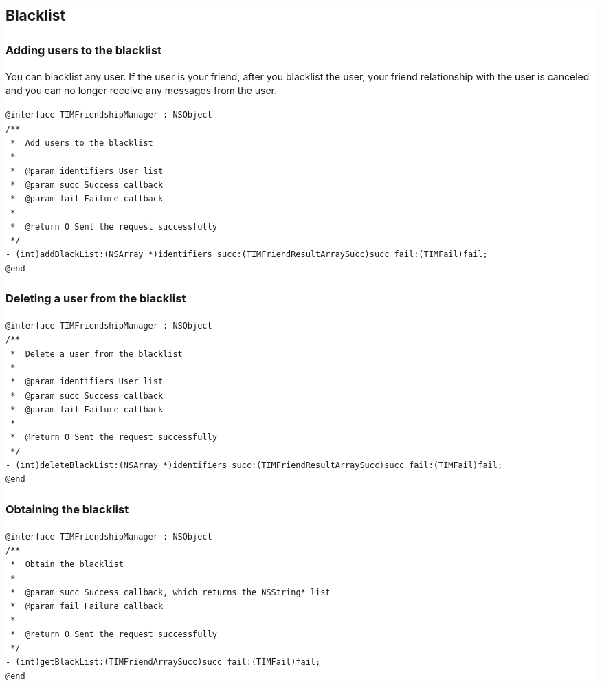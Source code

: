 

## Blacklist

### Adding users to the blacklist

You can blacklist any user. If the user is your friend, after you blacklist the user, your friend relationship with the user is canceled and you can no longer receive any messages from the user.

```
@interface TIMFriendshipManager : NSObject
/**
 *  Add users to the blacklist
 *
 *  @param identifiers User list
 *  @param succ Success callback
 *  @param fail Failure callback
 *
 *  @return 0 Sent the request successfully
 */
- (int)addBlackList:(NSArray *)identifiers succ:(TIMFriendResultArraySucc)succ fail:(TIMFail)fail;
@end
```


### Deleting a user from the blacklist

```
@interface TIMFriendshipManager : NSObject
/**
 *  Delete a user from the blacklist
 *
 *  @param identifiers User list
 *  @param succ Success callback
 *  @param fail Failure callback
 *
 *  @return 0 Sent the request successfully
 */
- (int)deleteBlackList:(NSArray *)identifiers succ:(TIMFriendResultArraySucc)succ fail:(TIMFail)fail;
@end
```


### Obtaining the blacklist

```
@interface TIMFriendshipManager : NSObject
/**
 *  Obtain the blacklist
 *
 *  @param succ Success callback, which returns the NSString* list
 *  @param fail Failure callback
 *
 *  @return 0 Sent the request successfully
 */
- (int)getBlackList:(TIMFriendArraySucc)succ fail:(TIMFail)fail;
@end
```
